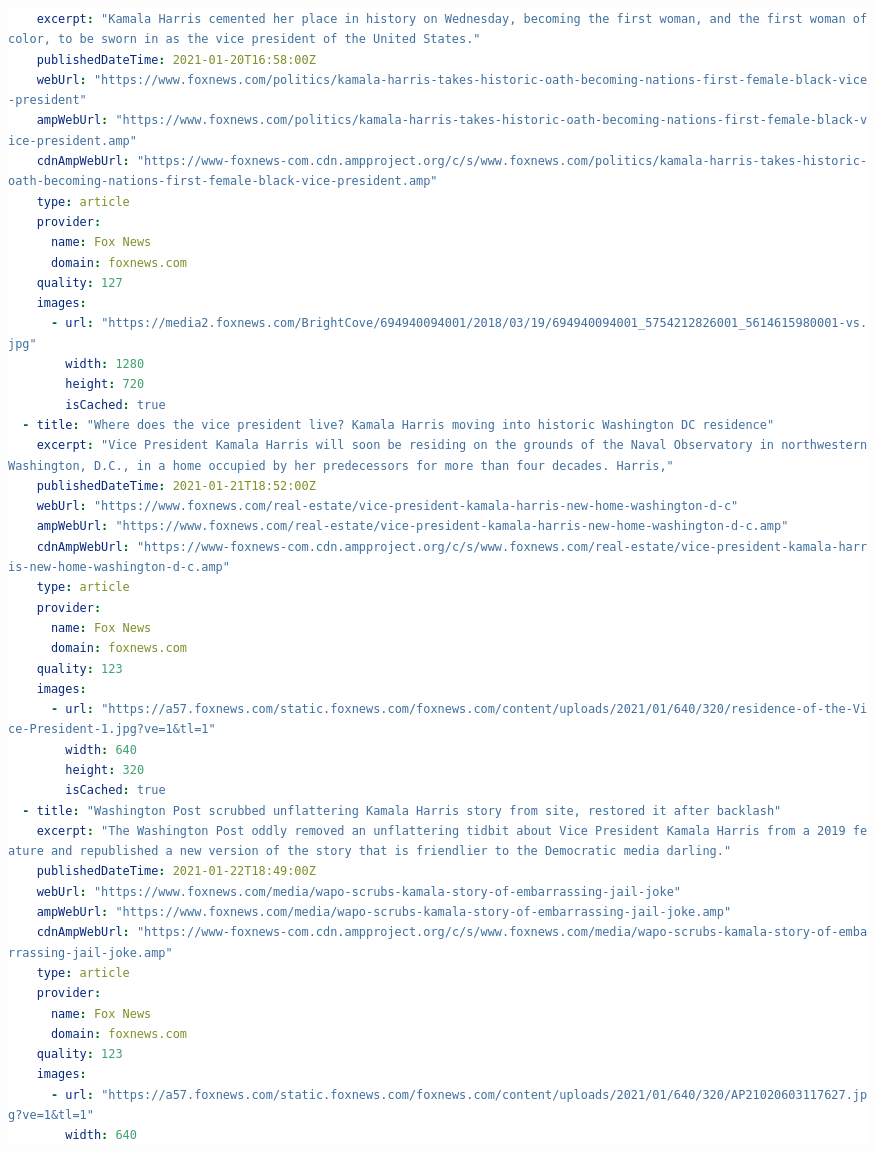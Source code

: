 ```yaml
    excerpt: "Kamala Harris cemented her place in history on Wednesday, becoming the first woman, and the first woman of color, to be sworn in as the vice president of the United States."
    publishedDateTime: 2021-01-20T16:58:00Z
    webUrl: "https://www.foxnews.com/politics/kamala-harris-takes-historic-oath-becoming-nations-first-female-black-vice-president"
    ampWebUrl: "https://www.foxnews.com/politics/kamala-harris-takes-historic-oath-becoming-nations-first-female-black-vice-president.amp"
    cdnAmpWebUrl: "https://www-foxnews-com.cdn.ampproject.org/c/s/www.foxnews.com/politics/kamala-harris-takes-historic-oath-becoming-nations-first-female-black-vice-president.amp"
    type: article
    provider:
      name: Fox News
      domain: foxnews.com
    quality: 127
    images:
      - url: "https://media2.foxnews.com/BrightCove/694940094001/2018/03/19/694940094001_5754212826001_5614615980001-vs.jpg"
        width: 1280
        height: 720
        isCached: true
  - title: "Where does the vice president live? Kamala Harris moving into historic Washington DC residence"
    excerpt: "Vice President Kamala Harris will soon be residing on the grounds of the Naval Observatory in northwestern Washington, D.C., in a home occupied by her predecessors for more than four decades. Harris,"
    publishedDateTime: 2021-01-21T18:52:00Z
    webUrl: "https://www.foxnews.com/real-estate/vice-president-kamala-harris-new-home-washington-d-c"
    ampWebUrl: "https://www.foxnews.com/real-estate/vice-president-kamala-harris-new-home-washington-d-c.amp"
    cdnAmpWebUrl: "https://www-foxnews-com.cdn.ampproject.org/c/s/www.foxnews.com/real-estate/vice-president-kamala-harris-new-home-washington-d-c.amp"
    type: article
    provider:
      name: Fox News
      domain: foxnews.com
    quality: 123
    images:
      - url: "https://a57.foxnews.com/static.foxnews.com/foxnews.com/content/uploads/2021/01/640/320/residence-of-the-Vice-President-1.jpg?ve=1&tl=1"
        width: 640
        height: 320
        isCached: true
  - title: "Washington Post scrubbed unflattering Kamala Harris story from site, restored it after backlash"
    excerpt: "The Washington Post oddly removed an unflattering tidbit about Vice President Kamala Harris from a 2019 feature and republished a new version of the story that is friendlier to the Democratic media darling."
    publishedDateTime: 2021-01-22T18:49:00Z
    webUrl: "https://www.foxnews.com/media/wapo-scrubs-kamala-story-of-embarrassing-jail-joke"
    ampWebUrl: "https://www.foxnews.com/media/wapo-scrubs-kamala-story-of-embarrassing-jail-joke.amp"
    cdnAmpWebUrl: "https://www-foxnews-com.cdn.ampproject.org/c/s/www.foxnews.com/media/wapo-scrubs-kamala-story-of-embarrassing-jail-joke.amp"
    type: article
    provider:
      name: Fox News
      domain: foxnews.com
    quality: 123
    images:
      - url: "https://a57.foxnews.com/static.foxnews.com/foxnews.com/content/uploads/2021/01/640/320/AP21020603117627.jpg?ve=1&tl=1"
        width: 640
```